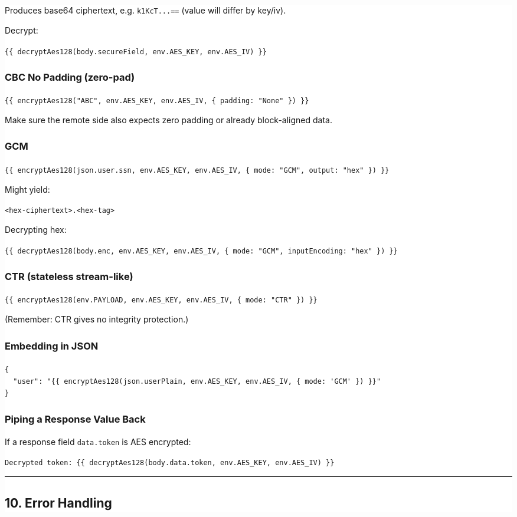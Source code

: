 Produces base64 ciphertext, e.g. `k1KcT...==` (value will differ by key/iv).

Decrypt:
```
{{ decryptAes128(body.secureField, env.AES_KEY, env.AES_IV) }}
```

### CBC No Padding (zero-pad)

```
{{ encryptAes128("ABC", env.AES_KEY, env.AES_IV, { padding: "None" }) }}
```

Make sure the remote side also expects zero padding or already block-aligned data.

### GCM

```
{{ encryptAes128(json.user.ssn, env.AES_KEY, env.AES_IV, { mode: "GCM", output: "hex" }) }}
```

Might yield:
```
<hex-ciphertext>.<hex-tag>
```

Decrypting hex:
```
{{ decryptAes128(body.enc, env.AES_KEY, env.AES_IV, { mode: "GCM", inputEncoding: "hex" }) }}
```

### CTR (stateless stream-like)

```
{{ encryptAes128(env.PAYLOAD, env.AES_KEY, env.AES_IV, { mode: "CTR" }) }}
```

(Remember: CTR gives no integrity protection.)

### Embedding in JSON

```
{
  "user": "{{ encryptAes128(json.userPlain, env.AES_KEY, env.AES_IV, { mode: 'GCM' }) }}"
}
```

### Piping a Response Value Back

If a response field `data.token` is AES encrypted:

```
Decrypted token: {{ decryptAes128(body.data.token, env.AES_KEY, env.AES_IV) }}
```

---

## 10. Error Handling
